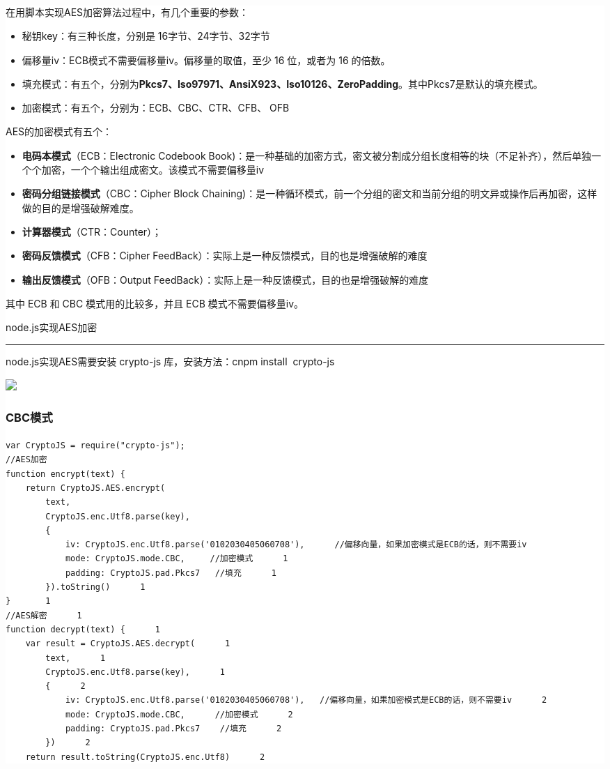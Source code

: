 

在用脚本实现AES加密算法过程中，有几个重要的参数：



*   秘钥key：有三种长度，分别是 16字节、24字节、32字节

*   偏移量iv：ECB模式不需要偏移量iv。偏移量的取值，至少 16 位，或者为 16 的倍数。

*   填充模式：有五个，分别为**Pkcs7、Iso97971、AnsiX923、Iso10126、ZeroPadding**。其中Pkcs7是默认的填充模式。

*   加密模式：有五个，分别为：ECB、CBC、CTR、CFB、 OFB



AES的加密模式有五个：



*   **电码本模式**（ECB：Electronic Codebook Book)：是一种基础的加密方式，密文被分割成分组长度相等的块（不足补齐），然后单独一个个加密，一个个输出组成密文。该模式不需要偏移量iv

*   **密码分组链接模式**（CBC：Cipher Block Chaining)：是一种循环模式，前一个分组的密文和当前分组的明文异或操作后再加密，这样做的目的是增强破解难度。

*   **计算器模式**（CTR：Counter）；

*   **密码反馈模式**（CFB：Cipher FeedBack）：实际上是一种反馈模式，目的也是增强破解的难度

*   **输出反馈模式**（OFB：Output FeedBack）：实际上是一种反馈模式，目的也是增强破解的难度



其中 ECB 和 CBC 模式用的比较多，并且 ECB 模式不需要偏移量iv。



node.js实现AES加密

--------------



node.js实现AES需要安装 crypto-js 库，安装方法：cnpm install  crypto-js



![](https://img-blog.csdnimg.cn/20200626011116147.png?x-oss-process=image/watermark,type_ZmFuZ3poZW5naGVpdGk,shadow_10,text_aHR0cHM6Ly9ibG9nLmNzZG4ubmV0L3FxXzM2MTE5MTky,size_16,color_FFFFFF,t_70)



### CBC模式



```
var CryptoJS = require("crypto-js");      
//AES加密      
function encrypt(text) {      
    return CryptoJS.AES.encrypt(      
        text,      
        CryptoJS.enc.Utf8.parse(key),      
        {      
            iv: CryptoJS.enc.Utf8.parse('0102030405060708'),      //偏移向量，如果加密模式是ECB的话，则不需要iv      
            mode: CryptoJS.mode.CBC,     //加密模式      1
            padding: CryptoJS.pad.Pkcs7   //填充      1
        }).toString()      1
}       1
//AES解密      1
function decrypt(text) {      1
    var result = CryptoJS.AES.decrypt(      1
        text,      1
        CryptoJS.enc.Utf8.parse(key),      1
        {      2
            iv: CryptoJS.enc.Utf8.parse('0102030405060708'),   //偏移向量，如果加密模式是ECB的话，则不需要iv      2
            mode: CryptoJS.mode.CBC,      //加密模式      2
            padding: CryptoJS.pad.Pkcs7    //填充      2
        })      2
    return result.toString(CryptoJS.enc.Utf8)      2
```